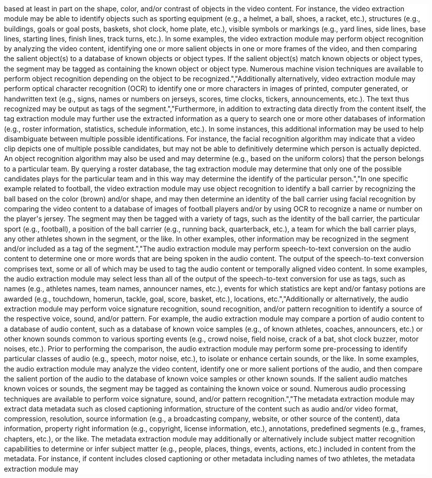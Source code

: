 based at least in part on the shape, color, and\/or contrast of objects in the video content. For instance, the video extraction module  may be able to identify objects such as sporting equipment (e.g., a helmet, a ball, shoes, a racket, etc.), structures (e.g., buildings, goals or goal posts, baskets, shot clock, home plate, etc.), visible symbols or markings (e.g., yard lines, side lines, base lines, starting lines, finish lines, track turns, etc.). In some examples, the video extraction module may perform object recognition by analyzing the video content, identifying one or more salient objects in one or more frames of the video, and then comparing the salient object(s) to a database of known objects or object types. If the salient object(s) match known objects or object types, the segment may be tagged as containing the known object or object type. Numerous machine vision techniques are available to perform object recognition depending on the object to be recognized.","Additionally alternatively, video extraction module  may perform optical character recognition (OCR) to identify one or more characters in images of printed, computer generated, or handwritten text (e.g., signs, names or numbers on jerseys, scores, time clocks, tickers, announcements, etc.). The text thus recognized may be output as tags of the segment.","Furthermore, in addition to extracting data directly from the content itself, the tag extraction module  may further use the extracted information as a query to search one or more other databases of information (e.g., roster information, statistics, schedule information, etc.). In some instances, this additional information may be used to help disambiguate between multiple possible identifications. For instance, the facial recognition algorithm may indicate that a video clip depicts one of multiple possible candidates, but may not be able to definitively determine which person is actually depicted. An object recognition algorithm may also be used and may determine (e.g., based on the uniform colors) that the person belongs to a particular team. By querying a roster database, the tag extraction module  may determine that only one of the possible candidates plays for the particular team and in this way may determine the identify of the particular person.","In one specific example related to football, the video extraction module  may use object recognition to identify a ball carrier by recognizing the ball based on the color (brown) and\/or shape, and may then determine an identity of the ball carrier using facial recognition by comparing the video content to a database of images of football players and\/or by using OCR to recognize a name or number on the player's jersey. The segment may then be tagged with a variety of tags, such as the identity of the ball carrier, the particular sport (e.g., football), a position of the ball carrier (e.g., running back, quarterback, etc.), a team for which the ball carrier plays, any other athletes shown in the segment, or the like. In other examples, other information may be recognized in the segment and\/or included as a tag of the segment.","The audio extraction module  may perform speech-to-text conversion on the audio content to determine one or more words that are being spoken in the audio content. The output of the speech-to-text conversion comprises text, some or all of which may be used to tag the audio content or temporally aligned video content. In some examples, the audio extraction module  may select less than all of the output of the speech-to-text conversion for use as tags, such as names (e.g., athletes names, team names, announcer names, etc.), events for which statistics are kept and\/or fantasy potions are awarded (e.g., touchdown, homerun, tackle, goal, score, basket, etc.), locations, etc.","Additionally or alternatively, the audio extraction module  may perform voice signature recognition, sound recognition, and\/or pattern recognition to identify a source of the respective voice, sound, and\/or pattern. For example, the audio extraction module  may compare a portion of audio content to a database of audio content, such as a database of known voice samples (e.g., of known athletes, coaches, announcers, etc.) or other known sounds common to various sporting events (e.g., crowd noise, field noise, crack of a bat, shot clock buzzer, motor noises, etc.). Prior to performing the comparison, the audio extraction module  may perform some pre-processing to identify particular classes of audio (e.g., speech, motor noise, etc.), to isolate or enhance certain sounds, or the like. In some examples, the audio extraction module  may analyze the video content, identify one or more salient portions of the audio, and then compare the salient portion of the audio to the database of known voice samples or other known sounds. If the salient audio matches known voices or sounds, the segment may be tagged as containing the known voice or sound. Numerous audio processing techniques are available to perform voice signature, sound, and\/or pattern recognition.","The metadata extraction module  may extract data metadata such as closed captioning information, structure of the content such as audio and\/or video format, compression, resolution, source information (e.g., a broadcasting company, website, or other source of the content), data information, property right information (e.g., copyright, license information, etc.), annotations, predefined segments (e.g., frames, chapters, etc.), or the like. The metadata extraction module  may additionally or alternatively include subject matter recognition capabilities to determine or infer subject matter (e.g., people, places, things, events, actions, etc.) included in content from the metadata. For instance, if content includes closed captioning or other metadata including names of two athletes, the metadata extraction module  may